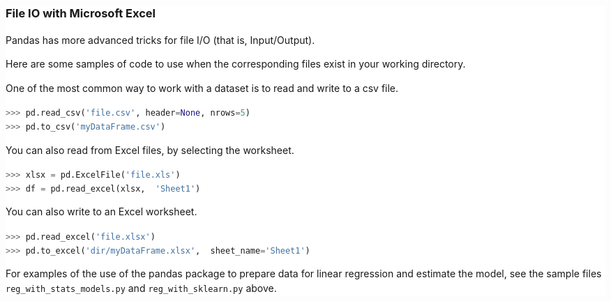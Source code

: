 


### File IO with Microsoft Excel


Pandas has more advanced tricks for file I/O (that is, Input/Output). 

Here are some samples of code to use when the corresponding
files exist in your working directory.

One of the most common way to work with a dataset is to read and write to a csv file.

```python
>>> pd.read_csv('file.csv', header=None, nrows=5)
>>> pd.to_csv('myDataFrame.csv')
```

You can also read from Excel files, by selecting the worksheet. 

```python
>>> xlsx = pd.ExcelFile('file.xls')
>>> df = pd.read_excel(xlsx,  'Sheet1')
```


You can also write to an Excel worksheet. 

```python
>>> pd.read_excel('file.xlsx')
>>> pd.to_excel('dir/myDataFrame.xlsx',  sheet_name='Sheet1')
```


For examples of the use of the pandas package to prepare data
for linear regression and estimate the model, see the sample files
```reg_with_stats_models.py``` and ```reg_with_sklearn.py``` above.


